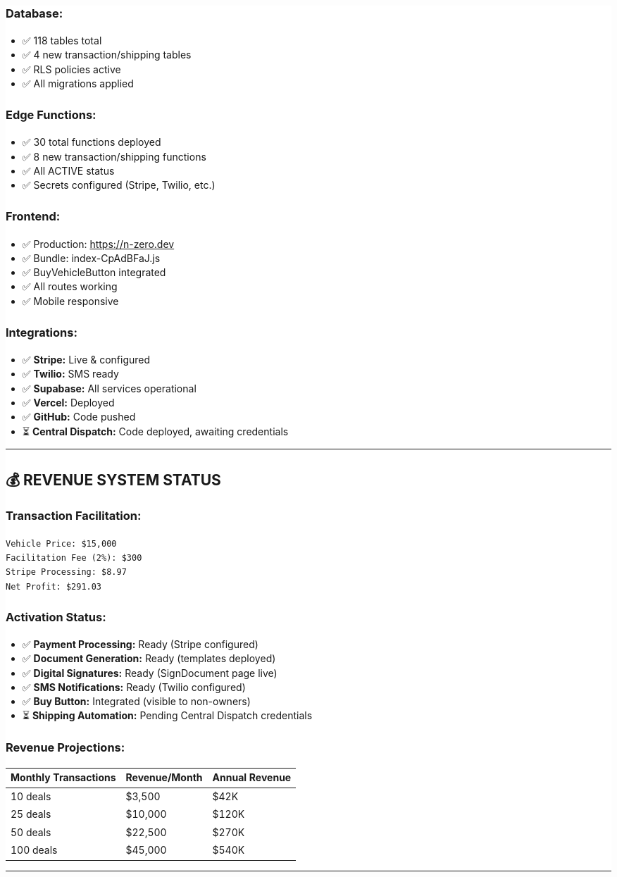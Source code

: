 ### **Database:**
- ✅ 118 tables total
- ✅ 4 new transaction/shipping tables
- ✅ RLS policies active
- ✅ All migrations applied

### **Edge Functions:**
- ✅ 30 total functions deployed
- ✅ 8 new transaction/shipping functions
- ✅ All ACTIVE status
- ✅ Secrets configured (Stripe, Twilio, etc.)

### **Frontend:**
- ✅ Production: https://n-zero.dev
- ✅ Bundle: index-CpAdBFaJ.js
- ✅ BuyVehicleButton integrated
- ✅ All routes working
- ✅ Mobile responsive

### **Integrations:**
- ✅ **Stripe:** Live & configured
- ✅ **Twilio:** SMS ready
- ✅ **Supabase:** All services operational
- ✅ **Vercel:** Deployed
- ✅ **GitHub:** Code pushed
- ⏳ **Central Dispatch:** Code deployed, awaiting credentials

---

## 💰 REVENUE SYSTEM STATUS

### **Transaction Facilitation:**
```
Vehicle Price: $15,000
Facilitation Fee (2%): $300
Stripe Processing: $8.97
Net Profit: $291.03
```

### **Activation Status:**
- ✅ **Payment Processing:** Ready (Stripe configured)
- ✅ **Document Generation:** Ready (templates deployed)
- ✅ **Digital Signatures:** Ready (SignDocument page live)
- ✅ **SMS Notifications:** Ready (Twilio configured)
- ✅ **Buy Button:** Integrated (visible to non-owners)
- ⏳ **Shipping Automation:** Pending Central Dispatch credentials

### **Revenue Projections:**
| Monthly Transactions | Revenue/Month | Annual Revenue |
|---------------------|---------------|----------------|
| 10 deals | $3,500 | $42K |
| 25 deals | $10,000 | $120K |
| 50 deals | $22,500 | $270K |
| 100 deals | $45,000 | $540K |

---